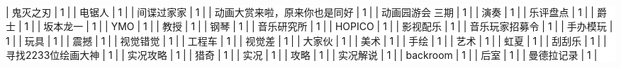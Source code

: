 | 鬼灭之刃 | 1 |
| 电锯人 | 1 |
| 间谍过家家 | 1 |
| 动画大赏来啦，原来你也是同好 | 1 |
| 动画园游会 三期 | 1 |
| 演奏 | 1 |
| 乐评盘点 | 1 |
| 爵士 | 1 |
| 坂本龙一 | 1 |
| YMO | 1 |
| 教授 | 1 |
| 钢琴 | 1 |
| 音乐研究所 | 1 |
| HOPICO | 1 |
| 影视配乐 | 1 |
| 音乐玩家招募令 | 1 |
| 手办模玩 | 1 |
| 玩具 | 1 |
| 震撼 | 1 |
| 视觉错觉 | 1 |
| 工程车 | 1 |
| 视觉差 | 1 |
| 大家伙 | 1 |
| 美术 | 1 |
| 手绘 | 1 |
| 艺术 | 1 |
| 虹夏 | 1 |
| 刮刮乐 | 1 |
| 寻找2233位绘画大神 | 1 |
| 实况攻略 | 1 |
| 猎奇 | 1 |
| 实况 | 1 |
| 攻略 | 1 |
| 实况解说 | 1 |
| backroom | 1 |
| 后室 | 1 |
| 曼德拉记录 | 1 |
